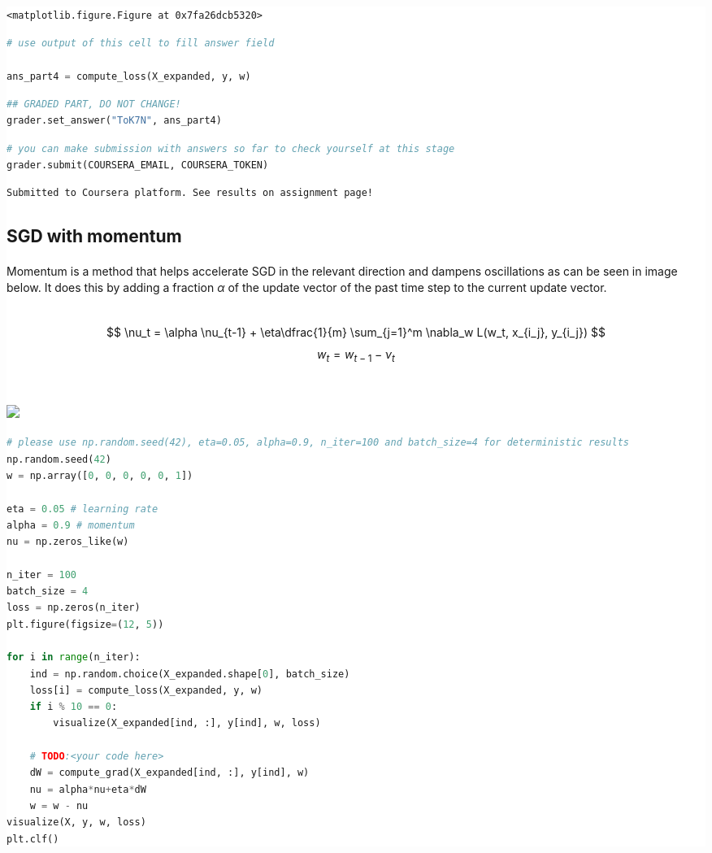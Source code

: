 

    <matplotlib.figure.Figure at 0x7fa26dcb5320>



```python
# use output of this cell to fill answer field 

ans_part4 = compute_loss(X_expanded, y, w)
```


```python
## GRADED PART, DO NOT CHANGE!
grader.set_answer("ToK7N", ans_part4)
```


```python
# you can make submission with answers so far to check yourself at this stage
grader.submit(COURSERA_EMAIL, COURSERA_TOKEN)
```

    Submitted to Coursera platform. See results on assignment page!


## SGD with momentum

Momentum is a method that helps accelerate SGD in the relevant direction and dampens oscillations as can be seen in image below. It does this by adding a fraction $\alpha$ of the update vector of the past time step to the current update vector.
<br>
<br>

$$ \nu_t = \alpha \nu_{t-1} + \eta\dfrac{1}{m} \sum_{j=1}^m \nabla_w L(w_t, x_{i_j}, y_{i_j}) $$
$$ w_t = w_{t-1} - \nu_t$$

<br>


![](sgd.png)



```python
# please use np.random.seed(42), eta=0.05, alpha=0.9, n_iter=100 and batch_size=4 for deterministic results
np.random.seed(42)
w = np.array([0, 0, 0, 0, 0, 1])

eta = 0.05 # learning rate
alpha = 0.9 # momentum
nu = np.zeros_like(w)

n_iter = 100
batch_size = 4
loss = np.zeros(n_iter)
plt.figure(figsize=(12, 5))

for i in range(n_iter):
    ind = np.random.choice(X_expanded.shape[0], batch_size)
    loss[i] = compute_loss(X_expanded, y, w)
    if i % 10 == 0:
        visualize(X_expanded[ind, :], y[ind], w, loss)

    # TODO:<your code here>
    dW = compute_grad(X_expanded[ind, :], y[ind], w)
    nu = alpha*nu+eta*dW
    w = w - nu
visualize(X, y, w, loss)
plt.clf()
```